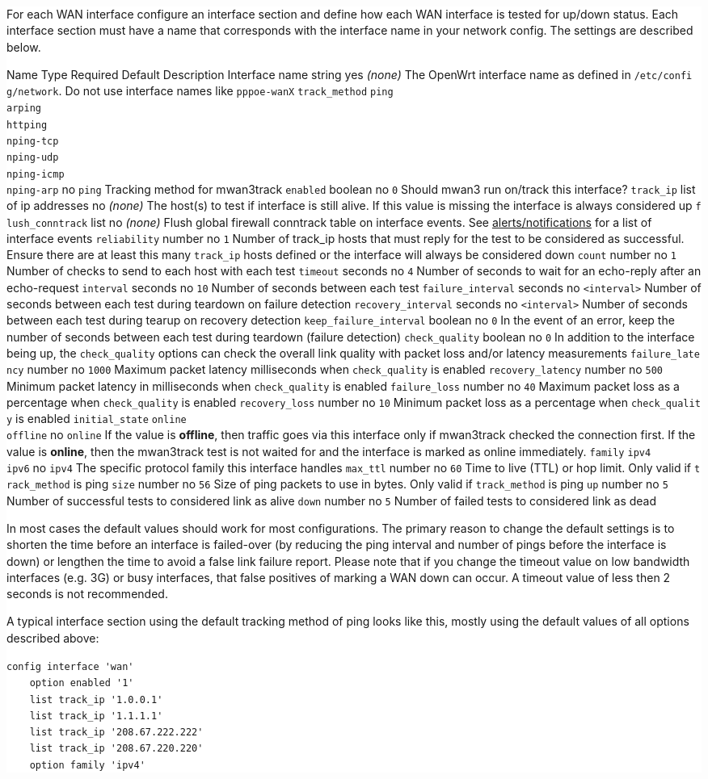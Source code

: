 For each WAN interface configure an interface section and define how each WAN interface is tested for up/down status. Each interface section must have a name that corresponds with the interface name in your network config. The settings are described below.

Name Type Required Default Description Interface name string yes *(none)* The OpenWrt interface name as defined in `/etc/config/network`. Do not use interface names like `pppoe-wanX` `track_method` `ping`  
`arping`  
`httping`  
`nping-tcp`  
`nping-udp`  
`nping-icmp`  
`nping-arp` no `ping` Tracking method for mwan3track `enabled` boolean no `0` Should mwan3 run on/track this interface? `track_ip` list of ip addresses no *(none)* The host(s) to test if interface is still alive. If this value is missing the interface is always considered up `flush_conntrack` list no *(none)* Flush global firewall conntrack table on interface events. See [alerts/notifications](#alertsnotifications "docs:guide-user:network:wan:multiwan:mwan3 ↵") for a list of interface events `reliability` number no `1` Number of track\_ip hosts that must reply for the test to be considered as successful. Ensure there are at least this many `track_ip` hosts defined or the interface will always be considered down `count` number no `1` Number of checks to send to each host with each test `timeout` seconds no `4` Number of seconds to wait for an echo-reply after an echo-request `interval` seconds no `10` Number of seconds between each test `failure_interval` seconds no `<interval>` Number of seconds between each test during teardown on failure detection `recovery_interval` seconds no `<interval>` Number of seconds between each test during tearup on recovery detection `keep_failure_interval` boolean no `0` In the event of an error, keep the number of seconds between each test during teardown (failure detection) `check_quality` boolean no `0` In addition to the interface being up, the `check_quality` options can check the overall link quality with packet loss and/or latency measurements `failure_latency` number no `1000` Maximum packet latency milliseconds when `check_quality` is enabled `recovery_latency` number no `500` Minimum packet latency in milliseconds when `check_quality` is enabled `failure_loss` number no `40` Maximum packet loss as a percentage when `check_quality` is enabled `recovery_loss` number no `10` Minimum packet loss as a percentage when `check_quality` is enabled `initial_state` `online`  
`offline` no `online` If the value is **offline**, then traffic goes via this interface only if mwan3track checked the connection first. If the value is **online**, then the mwan3track test is not waited for and the interface is marked as online immediately. `family` `ipv4`  
`ipv6` no `ipv4` The specific protocol family this interface handles `max_ttl` number no `60` Time to live (TTL) or hop limit. Only valid if `track_method` is ping `size` number no `56` Size of ping packets to use in bytes. Only valid if `track_method` is ping `up` number no `5` Number of successful tests to considered link as alive `down` number no `5` Number of failed tests to considered link as dead

In most cases the default values should work for most configurations. The primary reason to change the default settings is to shorten the time before an interface is failed-over (by reducing the ping interval and number of pings before the interface is down) or lengthen the time to avoid a false link failure report. Please note that if you change the timeout value on low bandwidth interfaces (e.g. 3G) or busy interfaces, that false positives of marking a WAN down can occur. A timeout value of less then 2 seconds is not recommended.

A typical interface section using the default tracking method of ping looks like this, mostly using the default values of all options described above:

```
config interface 'wan'
	option enabled '1'
	list track_ip '1.0.0.1'
	list track_ip '1.1.1.1'
	list track_ip '208.67.222.222'
	list track_ip '208.67.220.220'
	option family 'ipv4'
```
